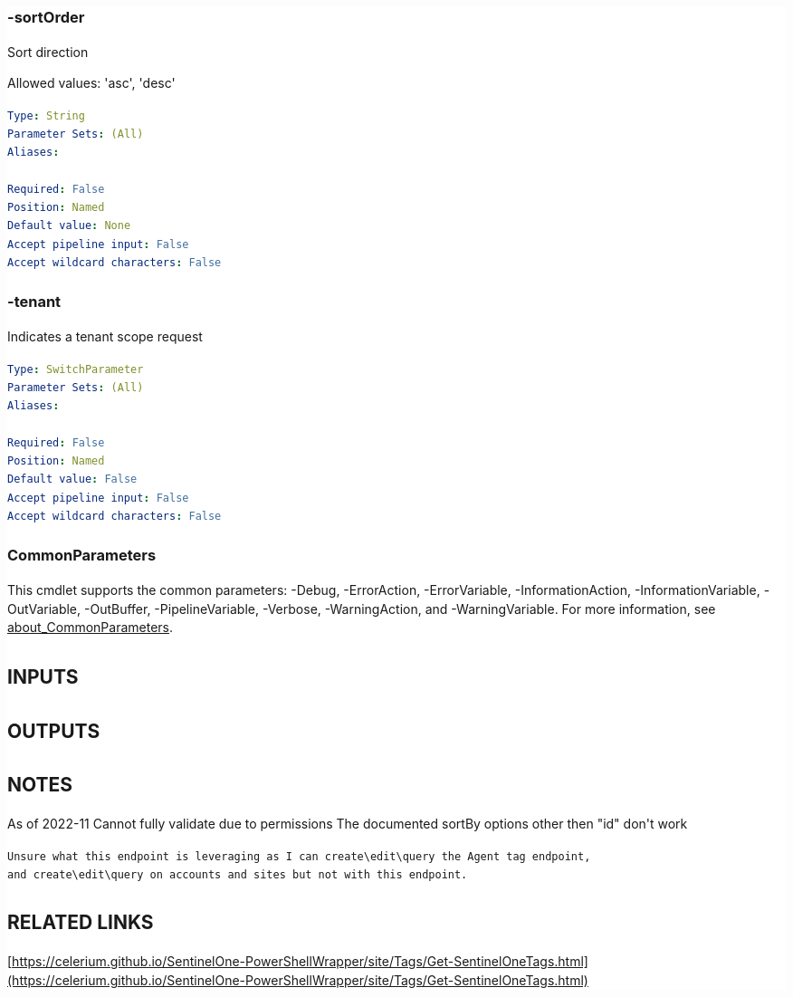 ### -sortOrder
Sort direction

Allowed values:
'asc', 'desc'

```yaml
Type: String
Parameter Sets: (All)
Aliases:

Required: False
Position: Named
Default value: None
Accept pipeline input: False
Accept wildcard characters: False
```

### -tenant
Indicates a tenant scope request

```yaml
Type: SwitchParameter
Parameter Sets: (All)
Aliases:

Required: False
Position: Named
Default value: False
Accept pipeline input: False
Accept wildcard characters: False
```

### CommonParameters
This cmdlet supports the common parameters: -Debug, -ErrorAction, -ErrorVariable, -InformationAction, -InformationVariable, -OutVariable, -OutBuffer, -PipelineVariable, -Verbose, -WarningAction, and -WarningVariable. For more information, see [about_CommonParameters](http://go.microsoft.com/fwlink/?LinkID=113216).

## INPUTS

## OUTPUTS

## NOTES
As of 2022-11
    Cannot fully validate due to permissions
    The documented sortBy options other then "id" don't work

    Unsure what this endpoint is leveraging as I can create\edit\query the Agent tag endpoint,
    and create\edit\query on accounts and sites but not with this endpoint.

## RELATED LINKS

[https://celerium.github.io/SentinelOne-PowerShellWrapper/site/Tags/Get-SentinelOneTags.html](https://celerium.github.io/SentinelOne-PowerShellWrapper/site/Tags/Get-SentinelOneTags.html)

